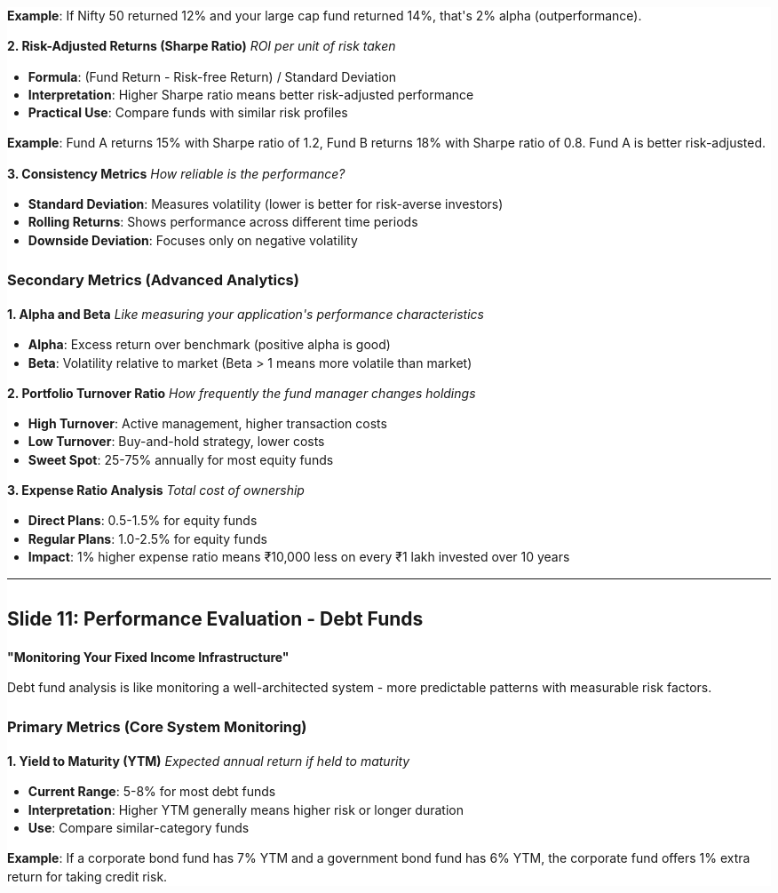 **Example**: If Nifty 50 returned 12% and your large cap fund returned 14%, that's 2% alpha (outperformance).

**2. Risk-Adjusted Returns (Sharpe Ratio)**
*ROI per unit of risk taken*
- **Formula**: (Fund Return - Risk-free Return) / Standard Deviation
- **Interpretation**: Higher Sharpe ratio means better risk-adjusted performance
- **Practical Use**: Compare funds with similar risk profiles

**Example**: Fund A returns 15% with Sharpe ratio of 1.2, Fund B returns 18% with Sharpe ratio of 0.8. Fund A is better risk-adjusted.

**3. Consistency Metrics**
*How reliable is the performance?*
- **Standard Deviation**: Measures volatility (lower is better for risk-averse investors)
- **Rolling Returns**: Shows performance across different time periods
- **Downside Deviation**: Focuses only on negative volatility

### Secondary Metrics (Advanced Analytics)

**1. Alpha and Beta**
*Like measuring your application's performance characteristics*
- **Alpha**: Excess return over benchmark (positive alpha is good)
- **Beta**: Volatility relative to market (Beta > 1 means more volatile than market)

**2. Portfolio Turnover Ratio**
*How frequently the fund manager changes holdings*
- **High Turnover**: Active management, higher transaction costs
- **Low Turnover**: Buy-and-hold strategy, lower costs
- **Sweet Spot**: 25-75% annually for most equity funds

**3. Expense Ratio Analysis**
*Total cost of ownership*
- **Direct Plans**: 0.5-1.5% for equity funds
- **Regular Plans**: 1.0-2.5% for equity funds
- **Impact**: 1% higher expense ratio means ₹10,000 less on every ₹1 lakh invested over 10 years

---

## Slide 11: Performance Evaluation - Debt Funds
**"Monitoring Your Fixed Income Infrastructure"**

Debt fund analysis is like monitoring a well-architected system - more predictable patterns with measurable risk factors.

### Primary Metrics (Core System Monitoring)

**1. Yield to Maturity (YTM)**
*Expected annual return if held to maturity*
- **Current Range**: 5-8% for most debt funds
- **Interpretation**: Higher YTM generally means higher risk or longer duration
- **Use**: Compare similar-category funds

**Example**: If a corporate bond fund has 7% YTM and a government bond fund has 6% YTM, the corporate fund offers 1% extra return for taking credit risk.
